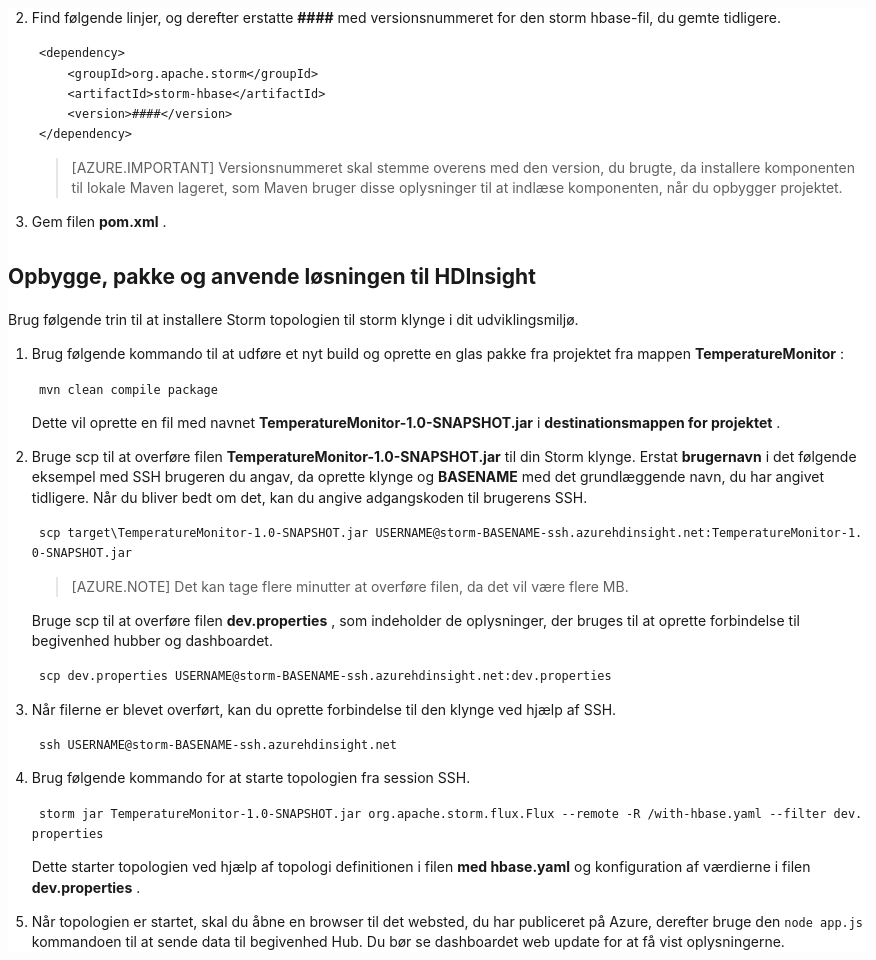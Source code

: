 2. Find følgende linjer, og derefter erstatte __####__ med versionsnummeret for den storm hbase-fil, du gemte tidligere.

        <dependency>
            <groupId>org.apache.storm</groupId>
            <artifactId>storm-hbase</artifactId>
            <version>####</version>
        </dependency>

    > [AZURE.IMPORTANT] Versionsnummeret skal stemme overens med den version, du brugte, da installere komponenten til lokale Maven lageret, som Maven bruger disse oplysninger til at indlæse komponenten, når du opbygger projektet.

2. Gem filen __pom.xml__ .

## <a name="build-package-and-deploy-the-solution-to-hdinsight"></a>Opbygge, pakke og anvende løsningen til HDInsight

Brug følgende trin til at installere Storm topologien til storm klynge i dit udviklingsmiljø.

1. Brug følgende kommando til at udføre et nyt build og oprette en glas pakke fra projektet fra mappen __TemperatureMonitor__ :

        mvn clean compile package

    Dette vil oprette en fil med navnet **TemperatureMonitor-1.0-SNAPSHOT.jar** i **destinationsmappen for projektet** .

2. Bruge scp til at overføre filen __TemperatureMonitor-1.0-SNAPSHOT.jar__ til din Storm klynge. Erstat __brugernavn__ i det følgende eksempel med SSH brugeren du angav, da oprette klynge og __BASENAME__ med det grundlæggende navn, du har angivet tidligere. Når du bliver bedt om det, kan du angive adgangskoden til brugerens SSH.

        scp target\TemperatureMonitor-1.0-SNAPSHOT.jar USERNAME@storm-BASENAME-ssh.azurehdinsight.net:TemperatureMonitor-1.0-SNAPSHOT.jar
    
    > [AZURE.NOTE] Det kan tage flere minutter at overføre filen, da det vil være flere MB.

    Bruge scp til at overføre filen __dev.properties__ , som indeholder de oplysninger, der bruges til at oprette forbindelse til begivenhed hubber og dashboardet.

        scp dev.properties USERNAME@storm-BASENAME-ssh.azurehdinsight.net:dev.properties

3. Når filerne er blevet overført, kan du oprette forbindelse til den klynge ved hjælp af SSH.

        ssh USERNAME@storm-BASENAME-ssh.azurehdinsight.net

4. Brug følgende kommando for at starte topologien fra session SSH.

        storm jar TemperatureMonitor-1.0-SNAPSHOT.jar org.apache.storm.flux.Flux --remote -R /with-hbase.yaml --filter dev.properties
    
    Dette starter topologien ved hjælp af topologi definitionen i filen __med hbase.yaml__ og konfiguration af værdierne i filen __dev.properties__ .

3. Når topologien er startet, skal du åbne en browser til det websted, du har publiceret på Azure, derefter bruge den `node app.js` kommandoen til at sende data til begivenhed Hub. Du bør se dashboardet web update for at få vist oplysningerne.


[azure-portal]: https://portal.azure.com